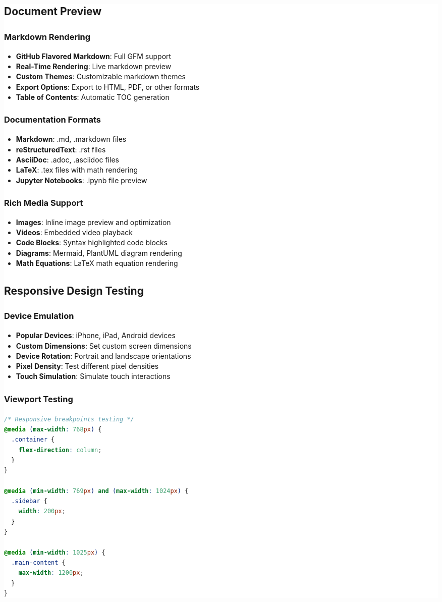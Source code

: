 ## Document Preview

### Markdown Rendering
- **GitHub Flavored Markdown**: Full GFM support
- **Real-Time Rendering**: Live markdown preview
- **Custom Themes**: Customizable markdown themes
- **Export Options**: Export to HTML, PDF, or other formats
- **Table of Contents**: Automatic TOC generation

### Documentation Formats
- **Markdown**: .md, .markdown files
- **reStructuredText**: .rst files
- **AsciiDoc**: .adoc, .asciidoc files
- **LaTeX**: .tex files with math rendering
- **Jupyter Notebooks**: .ipynb file preview

### Rich Media Support
- **Images**: Inline image preview and optimization
- **Videos**: Embedded video playback
- **Code Blocks**: Syntax highlighted code blocks
- **Diagrams**: Mermaid, PlantUML diagram rendering
- **Math Equations**: LaTeX math equation rendering

## Responsive Design Testing

### Device Emulation
- **Popular Devices**: iPhone, iPad, Android devices
- **Custom Dimensions**: Set custom screen dimensions
- **Device Rotation**: Portrait and landscape orientations
- **Pixel Density**: Test different pixel densities
- **Touch Simulation**: Simulate touch interactions

### Viewport Testing
```css
/* Responsive breakpoints testing */
@media (max-width: 768px) {
  .container {
    flex-direction: column;
  }
}

@media (min-width: 769px) and (max-width: 1024px) {
  .sidebar {
    width: 200px;
  }
}

@media (min-width: 1025px) {
  .main-content {
    max-width: 1200px;
  }
}
```
